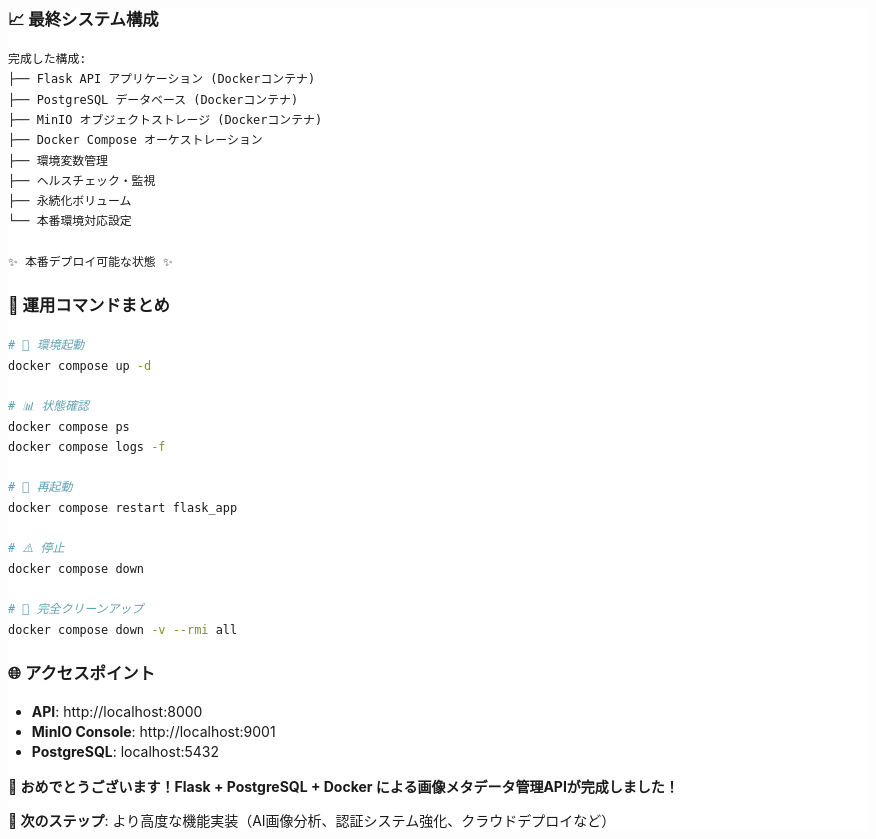 ### 📈 最終システム構成
```
完成した構成:
├── Flask API アプリケーション (Dockerコンテナ)
├── PostgreSQL データベース (Dockerコンテナ)
├── MinIO オブジェクトストレージ (Dockerコンテナ)
├── Docker Compose オーケストレーション
├── 環境変数管理
├── ヘルスチェック・監視
├── 永続化ボリューム
└── 本番環境対応設定

✨ 本番デプロイ可能な状態 ✨
```

### 🚀 運用コマンドまとめ
```bash
# 🚀 環境起動
docker compose up -d

# 📊 状態確認
docker compose ps
docker compose logs -f

# 🔄 再起動
docker compose restart flask_app

# ⚠️ 停止
docker compose down

# 🧹 完全クリーンアップ
docker compose down -v --rmi all
```

### 🌐 アクセスポイント
- **API**: http://localhost:8000
- **MinIO Console**: http://localhost:9001
- **PostgreSQL**: localhost:5432

**🎊 おめでとうございます！Flask + PostgreSQL + Docker による画像メタデータ管理APIが完成しました！**

**🚀 次のステップ**: より高度な機能実装（AI画像分析、認証システム強化、クラウドデプロイなど） 